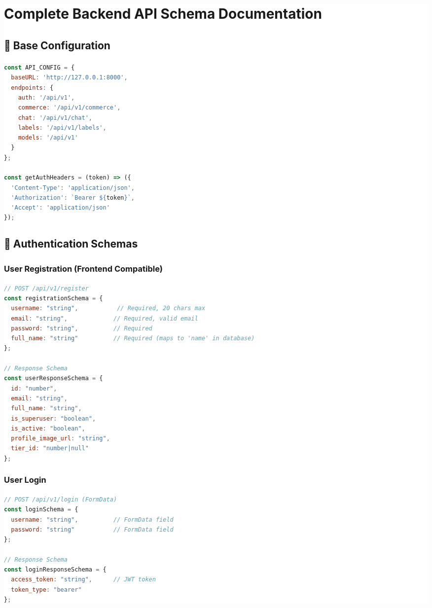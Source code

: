 # Complete Backend API Schema Documentation

## 🎯 Base Configuration
```javascript
const API_CONFIG = {
  baseURL: 'http://127.0.0.1:8000',
  endpoints: {
    auth: '/api/v1',
    commerce: '/api/v1/commerce', 
    chat: '/api/v1/chat',
    labels: '/api/v1/labels',
    models: '/api/v1'
  }
};

const getAuthHeaders = (token) => ({
  'Content-Type': 'application/json',
  'Authorization': `Bearer ${token}`,
  'Accept': 'application/json'
});
```

## 🔐 Authentication Schemas

### User Registration (Frontend Compatible)
```javascript
// POST /api/v1/register
const registrationSchema = {
  username: "string",           // Required, 20 chars max
  email: "string",             // Required, valid email
  password: "string",          // Required
  full_name: "string"          // Required (maps to 'name' in database)
};

// Response Schema
const userResponseSchema = {
  id: "number",
  email: "string", 
  full_name: "string",
  is_superuser: "boolean",
  is_active: "boolean",
  profile_image_url: "string",
  tier_id: "number|null"
};
```

### User Login
```javascript  
// POST /api/v1/login (FormData)
const loginSchema = {
  username: "string",          // FormData field
  password: "string"           // FormData field
};

// Response Schema
const loginResponseSchema = {
  access_token: "string",      // JWT token
  token_type: "bearer"
};
```
